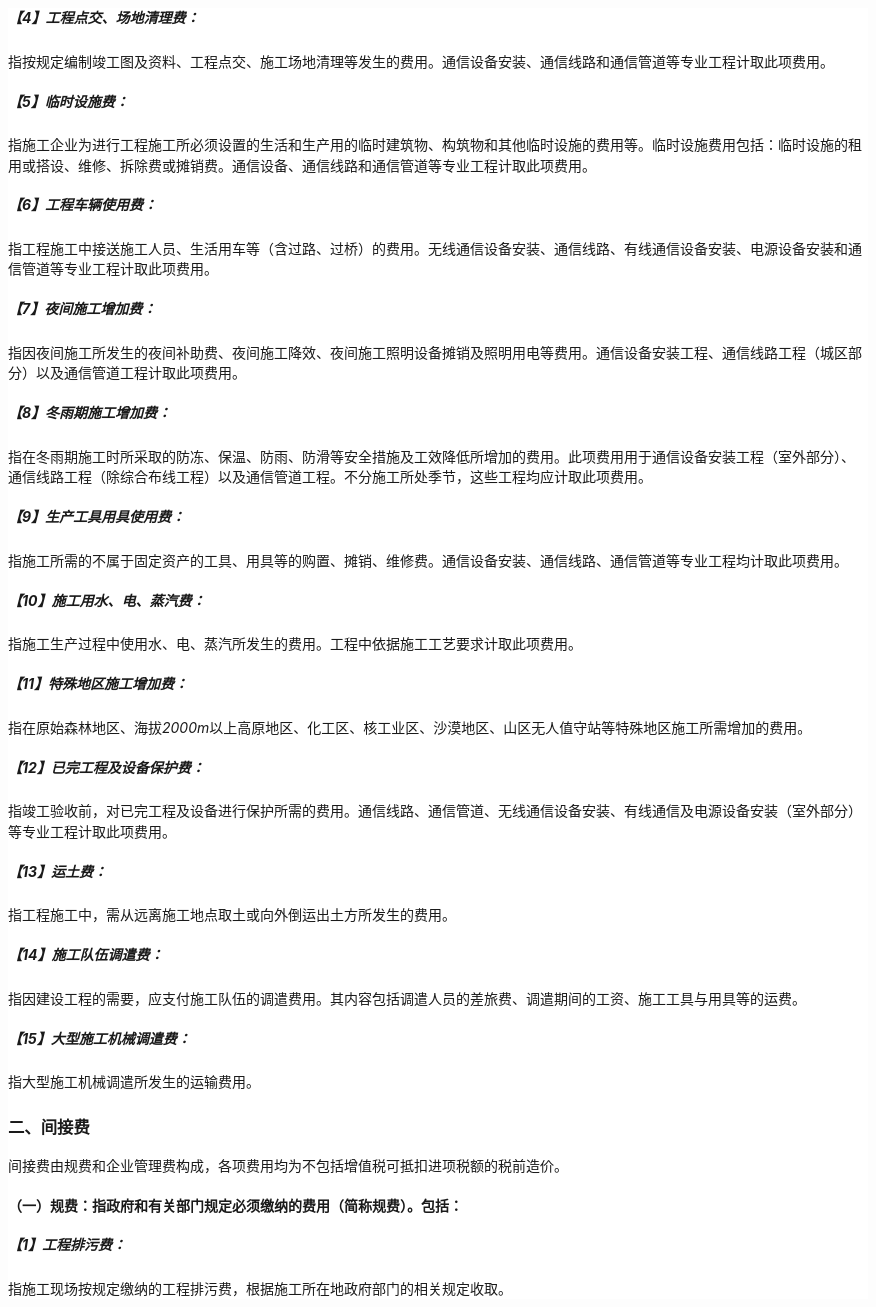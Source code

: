 ##### 【4】工程点交、场地清理费：

指按规定编制竣工图及资料、工程点交、施工场地清理等发生的费用。通信设备安装、通信线路和通信管道等专业工程计取此项费用。

##### 【5】临时设施费：

指施工企业为进行工程施工所必须设置的生活和生产用的临时建筑物、构筑物和其他临时设施的费用等。临时设施费用包括：临时设施的租用或搭设、维修、拆除费或摊销费。通信设备、通信线路和通信管道等专业工程计取此项费用。

##### 【6】工程车辆使用费：

指工程施工中接送施工人员、生活用车等（含过路、过桥）的费用。无线通信设备安装、通信线路、有线通信设备安装、电源设备安装和通信管道等专业工程计取此项费用。

##### 【7】夜间施工增加费：

指因夜间施工所发生的夜间补助费、夜间施工降效、夜间施工照明设备摊销及照明用电等费用。通信设备安装工程、通信线路工程（城区部分）以及通信管道工程计取此项费用。

##### 【8】冬雨期施工增加费：

指在冬雨期施工时所采取的防冻、保温、防雨、防滑等安全措施及工效降低所增加的费用。此项费用用于通信设备安装工程（室外部分）、通信线路工程（除综合布线工程）以及通信管道工程。不分施工所处季节，这些工程均应计取此项费用。

##### 【9】生产工具用具使用费：

指施工所需的不属于固定资产的工具、用具等的购置、摊销、维修费。通信设备安装、通信线路、通信管道等专业工程均计取此项费用。

##### 【10】施工用水、电、蒸汽费：

指施工生产过程中使用水、电、蒸汽所发生的费用。工程中依据施工工艺要求计取此项费用。

##### 【11】特殊地区施工增加费：

指在原始森林地区、海拔*2000m*以上高原地区、化工区、核工业区、沙漠地区、山区无人值守站等特殊地区施工所需增加的费用。

##### 【12】已完工程及设备保护费：

指竣工验收前，对已完工程及设备进行保护所需的费用。通信线路、通信管道、无线通信设备安装、有线通信及电源设备安装（室外部分）等专业工程计取此项费用。

##### 【13】运土费：

指工程施工中，需从远离施工地点取土或向外倒运出土方所发生的费用。

##### 【14】施工队伍调遣费：

指因建设工程的需要，应支付施工队伍的调遣费用。其内容包括调遣人员的差旅费、调遣期间的工资、施工工具与用具等的运费。

##### 【15】大型施工机械调遣费：

指大型施工机械调遣所发生的运输费用。

### 二、间接费

间接费由规费和企业管理费构成，各项费用均为不包括增值税可抵扣进项税额的税前造价。

#### （一）规费：指政府和有关部门规定必须缴纳的费用（简称规费）。包括：

##### 【1】工程排污费：

指施工现场按规定缴纳的工程排污费，根据施工所在地政府部门的相关规定收取。
